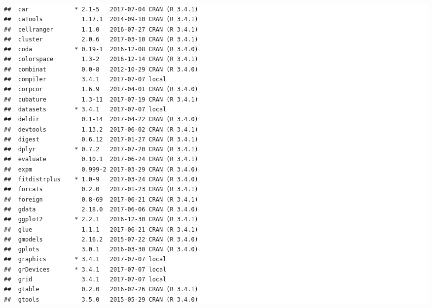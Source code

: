     ##  car             * 2.1-5   2017-07-04 CRAN (R 3.4.1)
    ##  caTools           1.17.1  2014-09-10 CRAN (R 3.4.1)
    ##  cellranger        1.1.0   2016-07-27 CRAN (R 3.4.1)
    ##  cluster           2.0.6   2017-03-10 CRAN (R 3.4.1)
    ##  coda            * 0.19-1  2016-12-08 CRAN (R 3.4.0)
    ##  colorspace        1.3-2   2016-12-14 CRAN (R 3.4.1)
    ##  combinat          0.0-8   2012-10-29 CRAN (R 3.4.0)
    ##  compiler          3.4.1   2017-07-07 local         
    ##  corpcor           1.6.9   2017-04-01 CRAN (R 3.4.0)
    ##  cubature          1.3-11  2017-07-19 CRAN (R 3.4.1)
    ##  datasets        * 3.4.1   2017-07-07 local         
    ##  deldir            0.1-14  2017-04-22 CRAN (R 3.4.0)
    ##  devtools          1.13.2  2017-06-02 CRAN (R 3.4.1)
    ##  digest            0.6.12  2017-01-27 CRAN (R 3.4.1)
    ##  dplyr           * 0.7.2   2017-07-20 CRAN (R 3.4.1)
    ##  evaluate          0.10.1  2017-06-24 CRAN (R 3.4.1)
    ##  expm              0.999-2 2017-03-29 CRAN (R 3.4.0)
    ##  fitdistrplus    * 1.0-9   2017-03-24 CRAN (R 3.4.0)
    ##  forcats           0.2.0   2017-01-23 CRAN (R 3.4.1)
    ##  foreign           0.8-69  2017-06-21 CRAN (R 3.4.1)
    ##  gdata             2.18.0  2017-06-06 CRAN (R 3.4.0)
    ##  ggplot2         * 2.2.1   2016-12-30 CRAN (R 3.4.1)
    ##  glue              1.1.1   2017-06-21 CRAN (R 3.4.1)
    ##  gmodels           2.16.2  2015-07-22 CRAN (R 3.4.0)
    ##  gplots            3.0.1   2016-03-30 CRAN (R 3.4.0)
    ##  graphics        * 3.4.1   2017-07-07 local         
    ##  grDevices       * 3.4.1   2017-07-07 local         
    ##  grid              3.4.1   2017-07-07 local         
    ##  gtable            0.2.0   2016-02-26 CRAN (R 3.4.1)
    ##  gtools            3.5.0   2015-05-29 CRAN (R 3.4.0)